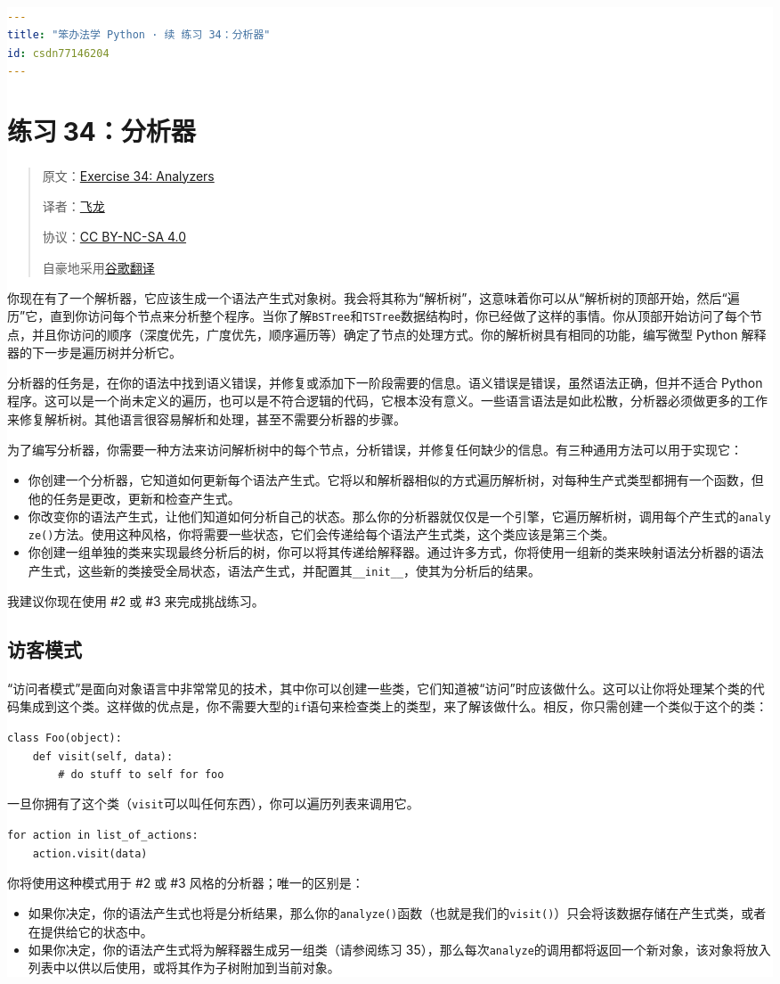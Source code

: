 ```yaml
---
title: "笨办法学 Python · 续 练习 34：分析器"
id: csdn77146204
---
```


# 练习 34：分析器

> 原文：[Exercise 34: Analyzers](https://learncodethehardway.org/more-python-book/ex34.html)
> 
> 译者：[飞龙](https://github.com/wizardforcel)
> 
> 协议：[CC BY-NC-SA 4.0](http://creativecommons.org/licenses/by-nc-sa/4.0/)
> 
> 自豪地采用[谷歌翻译](https://translate.google.cn/)

你现在有了一个解析器，它应该生成一个语法产生式对象树。我会将其称为“解析树”，这意味着你可以从“解析树的顶部开始，然后“遍历”它，直到你访问每个节点来分析整个程序。当你了解`BSTree`和`TSTree`数据结构时，你已经做了这样的事情。你从顶部开始访问了每个节点，并且你访问的顺序（深度优先，广度优先，顺序遍历等）确定了节点的处理方式。你的解析树具有相同的功能，编写微型 Python 解释器的下一步是遍历树并分析它。

分析器的任务是，在你的语法中找到语义错误，并修复或添加下一阶段需要的信息。语义错误是错误，虽然语法正确，但并不适合 Python 程序。这可以是一个尚未定义的遍历，也可以是不符合逻辑的代码，它根本没有意义。一些语言语法是如此松散，分析器必须做更多的工作来修复解析树。其他语言很容易解析和处理，甚至不需要分析器的步骤。

为了编写分析器，你需要一种方法来访问解析树中的每个节点，分析错误，并修复任何缺少的信息。有三种通用方法可以用于实现它：

*   你创建一个分析器，它知道如何更新每个语法产生式。它将以和解析器相似的方式遍历解析树，对每种生产式类型都拥有一个函数，但他的任务是更改，更新和检查产生式。
*   你改变你的语法产生式，让他们知道如何分析自己的状态。那么你的分析器就仅仅是一个引擎，它遍历解析树，调用每个产生式的`analyze()`方法。使用这种风格，你将需要一些状态，它们会传递给每个语法产生式类，这个类应该是第三个类。
*   你创建一组单独的类来实现最终分析后的树，你可以将其传递给解释器。通过许多方式，你将使用一组新的类来映射语法分析器的语法产生式，这些新的类接受全局状态，语法产生式，并配置其`__init__`，使其为分析后的结果。

我建议你现在使用 #2 或 #3 来完成挑战练习。

## 访客模式

“访问者模式”是面向对象语言中非常常见的技术，其中你可以创建一些类，它们知道被“访问”时应该做什么。这可以让你将处理某个类的代码集成到这个类。这样做的优点是，你不需要大型的`if`语句来检查类上的类型，来了解该做什么。相反，你只需创建一个类似于这个的类：

```
class Foo(object):
    def visit(self, data):
        # do stuff to self for foo
```

一旦你拥有了这个类（`visit`可以叫任何东西），你可以遍历列表来调用它。

```
for action in list_of_actions:
    action.visit(data)
```

你将使用这种模式用于 #2 或 #3 风格的分析器；唯一的区别是：

*   如果你决定，你的语法产生式也将是分析结果，那么你的`analyze()`函数（也就是我们的`visit()`）只会将该数据存储在产生式类，或者在提供给它的状态中。
*   如果你决定，你的语法产生式将为解释器生成另一组类（请参阅练习 35），那么每次`analyze`的调用都将返回一个新对象，该对象将放入列表中以供以后使用，或将其作为子树附加到当前对象。
